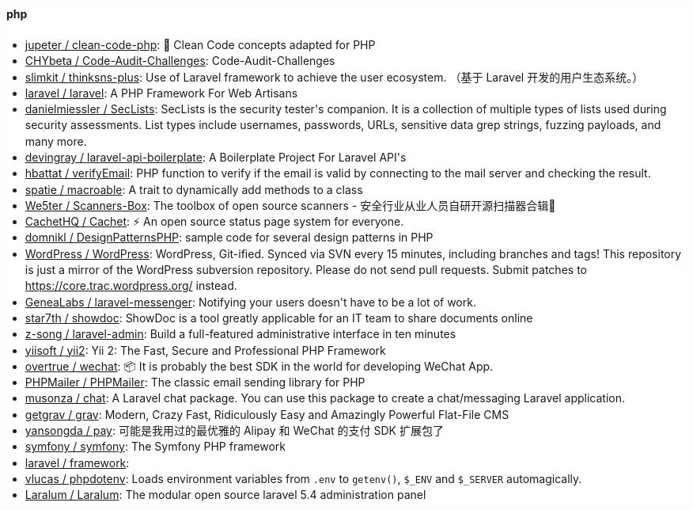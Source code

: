 #### php
* [jupeter / clean-code-php](https://github.com/jupeter/clean-code-php): 🛁 Clean Code concepts adapted for PHP
* [CHYbeta / Code-Audit-Challenges](https://github.com/CHYbeta/Code-Audit-Challenges): Code-Audit-Challenges
* [slimkit / thinksns-plus](https://github.com/slimkit/thinksns-plus): Use of Laravel framework to achieve the user ecosystem. （基于 Laravel 开发的用户生态系统。）
* [laravel / laravel](https://github.com/laravel/laravel): A PHP Framework For Web Artisans
* [danielmiessler / SecLists](https://github.com/danielmiessler/SecLists): SecLists is the security tester's companion. It is a collection of multiple types of lists used during security assessments. List types include usernames, passwords, URLs, sensitive data grep strings, fuzzing payloads, and many more.
* [devingray / laravel-api-boilerplate](https://github.com/devingray/laravel-api-boilerplate): A Boilerplate Project For Laravel API's
* [hbattat / verifyEmail](https://github.com/hbattat/verifyEmail): PHP function to verify if the email is valid by connecting to the mail server and checking the result.
* [spatie / macroable](https://github.com/spatie/macroable): A trait to dynamically add methods to a class
* [We5ter / Scanners-Box](https://github.com/We5ter/Scanners-Box): The toolbox of open source scanners - 安全行业从业人员自研开源扫描器合辑👻
* [CachetHQ / Cachet](https://github.com/CachetHQ/Cachet): ⚡ An open source status page system for everyone.
* [domnikl / DesignPatternsPHP](https://github.com/domnikl/DesignPatternsPHP): sample code for several design patterns in PHP
* [WordPress / WordPress](https://github.com/WordPress/WordPress): WordPress, Git-ified. Synced via SVN every 15 minutes, including branches and tags! This repository is just a mirror of the WordPress subversion repository. Please do not send pull requests. Submit patches to https://core.trac.wordpress.org/ instead.
* [GeneaLabs / laravel-messenger](https://github.com/GeneaLabs/laravel-messenger): Notifying your users doesn't have to be a lot of work.
* [star7th / showdoc](https://github.com/star7th/showdoc): ShowDoc is a tool greatly applicable for an IT team to share documents online
* [z-song / laravel-admin](https://github.com/z-song/laravel-admin): Build a full-featured administrative interface in ten minutes
* [yiisoft / yii2](https://github.com/yiisoft/yii2): Yii 2: The Fast, Secure and Professional PHP Framework
* [overtrue / wechat](https://github.com/overtrue/wechat): 📦 It is probably the best SDK in the world for developing WeChat App.
* [PHPMailer / PHPMailer](https://github.com/PHPMailer/PHPMailer): The classic email sending library for PHP
* [musonza / chat](https://github.com/musonza/chat): A Laravel chat package. You can use this package to create a chat/messaging Laravel application.
* [getgrav / grav](https://github.com/getgrav/grav): Modern, Crazy Fast, Ridiculously Easy and Amazingly Powerful Flat-File CMS
* [yansongda / pay](https://github.com/yansongda/pay): 可能是我用过的最优雅的 Alipay 和 WeChat 的支付 SDK 扩展包了
* [symfony / symfony](https://github.com/symfony/symfony): The Symfony PHP framework
* [laravel / framework](https://github.com/laravel/framework): 
* [vlucas / phpdotenv](https://github.com/vlucas/phpdotenv): Loads environment variables from `.env` to `getenv()`, `$_ENV` and `$_SERVER` automagically.
* [Laralum / Laralum](https://github.com/Laralum/Laralum): The modular open source laravel 5.4 administration panel
